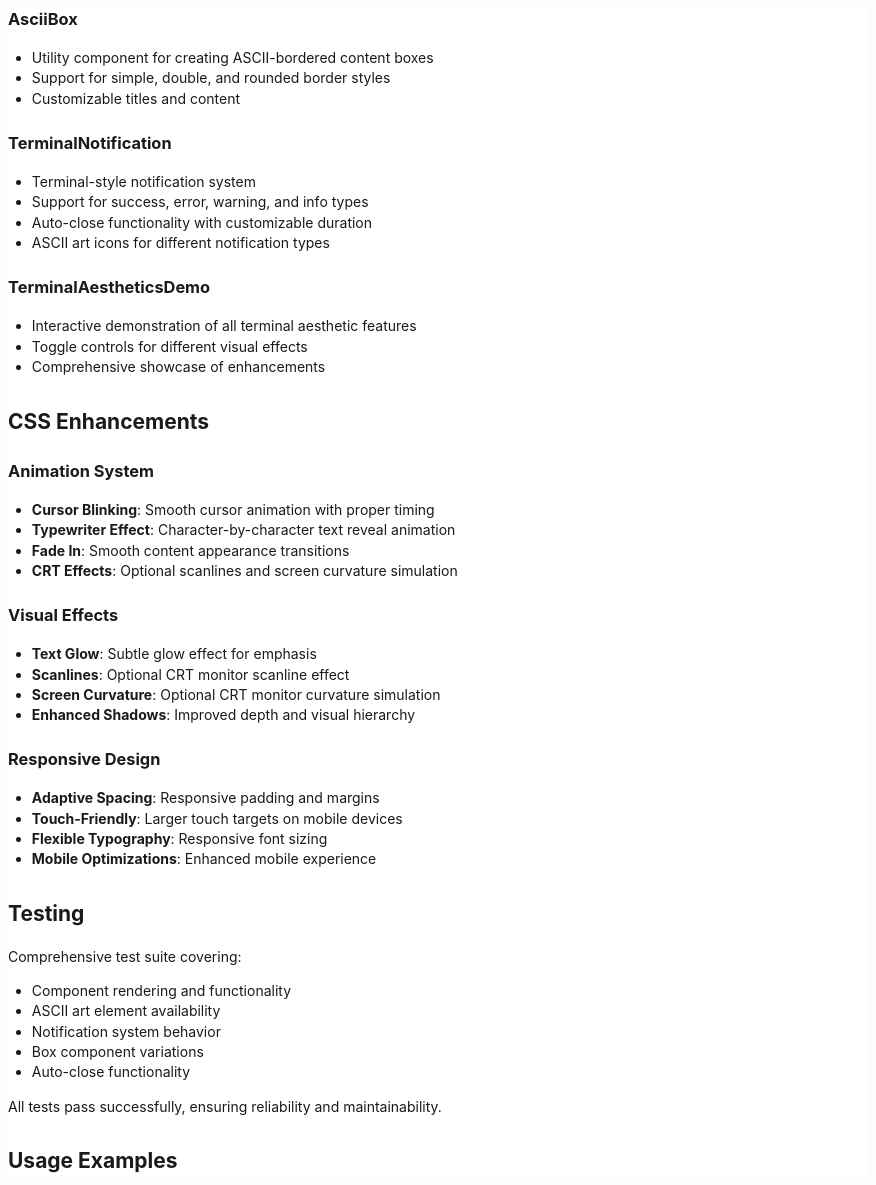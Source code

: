 ### AsciiBox
- Utility component for creating ASCII-bordered content boxes
- Support for simple, double, and rounded border styles
- Customizable titles and content

### TerminalNotification
- Terminal-style notification system
- Support for success, error, warning, and info types
- Auto-close functionality with customizable duration
- ASCII art icons for different notification types

### TerminalAestheticsDemo
- Interactive demonstration of all terminal aesthetic features
- Toggle controls for different visual effects
- Comprehensive showcase of enhancements

## CSS Enhancements

### Animation System
- **Cursor Blinking**: Smooth cursor animation with proper timing
- **Typewriter Effect**: Character-by-character text reveal animation
- **Fade In**: Smooth content appearance transitions
- **CRT Effects**: Optional scanlines and screen curvature simulation

### Visual Effects
- **Text Glow**: Subtle glow effect for emphasis
- **Scanlines**: Optional CRT monitor scanline effect
- **Screen Curvature**: Optional CRT monitor curvature simulation
- **Enhanced Shadows**: Improved depth and visual hierarchy

### Responsive Design
- **Adaptive Spacing**: Responsive padding and margins
- **Touch-Friendly**: Larger touch targets on mobile devices
- **Flexible Typography**: Responsive font sizing
- **Mobile Optimizations**: Enhanced mobile experience

## Testing

Comprehensive test suite covering:
- Component rendering and functionality
- ASCII art element availability
- Notification system behavior
- Box component variations
- Auto-close functionality

All tests pass successfully, ensuring reliability and maintainability.

## Usage Examples
